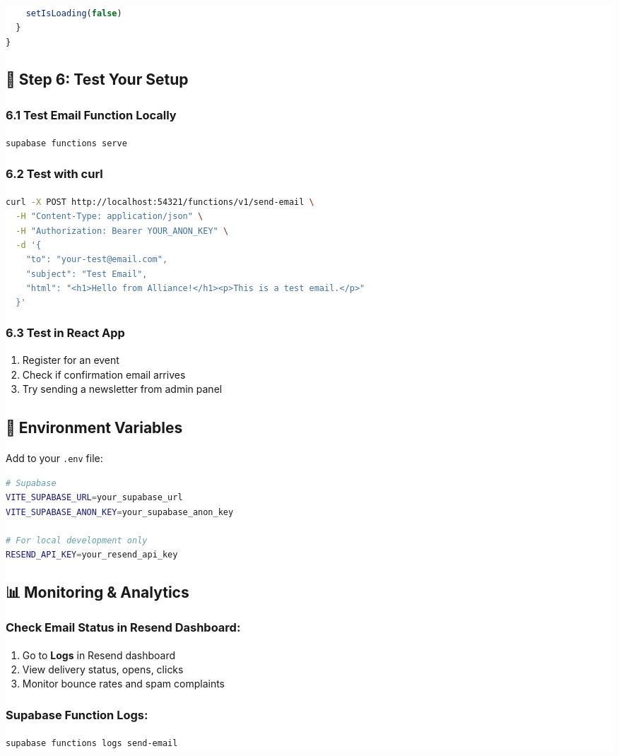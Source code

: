 ```typescript
    setIsLoading(false)
  }
}
```

## 🧪 Step 6: Test Your Setup

### 6.1 Test Email Function Locally
```bash
supabase functions serve
```

### 6.2 Test with curl
```bash
curl -X POST http://localhost:54321/functions/v1/send-email \
  -H "Content-Type: application/json" \
  -H "Authorization: Bearer YOUR_ANON_KEY" \
  -d '{
    "to": "your-test@email.com",
    "subject": "Test Email",
    "html": "<h1>Hello from Alliance!</h1><p>This is a test email.</p>"
  }'
```

### 6.3 Test in React App
1. Register for an event
2. Check if confirmation email arrives
3. Try sending a newsletter from admin panel

## 🔐 Environment Variables

Add to your `.env` file:
```bash
# Supabase
VITE_SUPABASE_URL=your_supabase_url
VITE_SUPABASE_ANON_KEY=your_supabase_anon_key

# For local development only
RESEND_API_KEY=your_resend_api_key
```

## 📊 Monitoring & Analytics

### Check Email Status in Resend Dashboard:
1. Go to **Logs** in Resend dashboard
2. View delivery status, opens, clicks
3. Monitor bounce rates and spam complaints

### Supabase Function Logs:
```bash
supabase functions logs send-email
```
